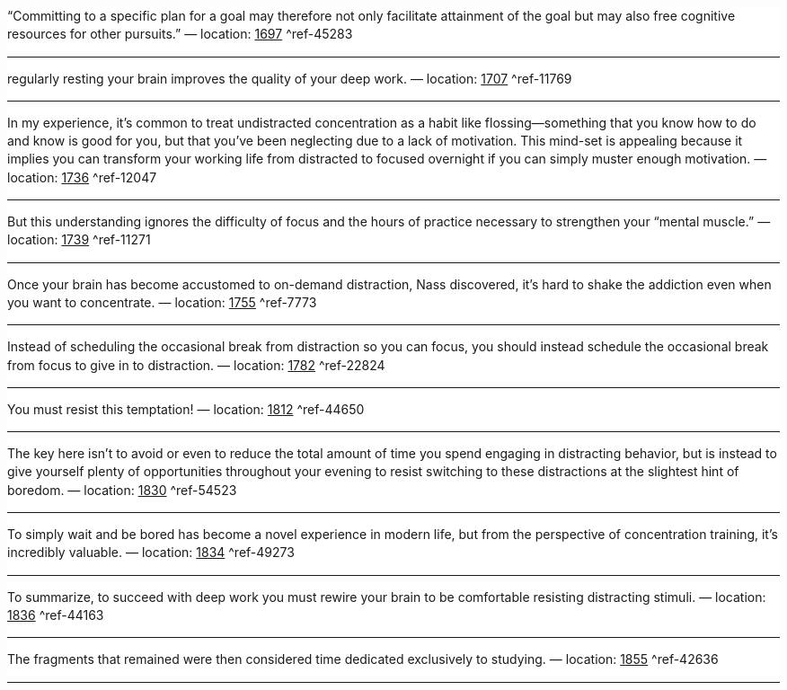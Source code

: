 “Committing to a specific plan for a goal may therefore not only facilitate attainment of the goal but may also free cognitive resources for other pursuits.” — location: [1697](kindle://book?action=open&asin=B00X47ZVXM&location=1697) ^ref-45283

---
regularly resting your brain improves the quality of your deep work. — location: [1707](kindle://book?action=open&asin=B00X47ZVXM&location=1707) ^ref-11769

---
In my experience, it’s common to treat undistracted concentration as a habit like flossing—something that you know how to do and know is good for you, but that you’ve been neglecting due to a lack of motivation. This mind-set is appealing because it implies you can transform your working life from distracted to focused overnight if you can simply muster enough motivation. — location: [1736](kindle://book?action=open&asin=B00X47ZVXM&location=1736) ^ref-12047

---
But this understanding ignores the difficulty of focus and the hours of practice necessary to strengthen your “mental muscle.” — location: [1739](kindle://book?action=open&asin=B00X47ZVXM&location=1739) ^ref-11271

---
Once your brain has become accustomed to on-demand distraction, Nass discovered, it’s hard to shake the addiction even when you want to concentrate. — location: [1755](kindle://book?action=open&asin=B00X47ZVXM&location=1755) ^ref-7773

---
Instead of scheduling the occasional break from distraction so you can focus, you should instead schedule the occasional break from focus to give in to distraction. — location: [1782](kindle://book?action=open&asin=B00X47ZVXM&location=1782) ^ref-22824

---
You must resist this temptation! — location: [1812](kindle://book?action=open&asin=B00X47ZVXM&location=1812) ^ref-44650

---
The key here isn’t to avoid or even to reduce the total amount of time you spend engaging in distracting behavior, but is instead to give yourself plenty of opportunities throughout your evening to resist switching to these distractions at the slightest hint of boredom. — location: [1830](kindle://book?action=open&asin=B00X47ZVXM&location=1830) ^ref-54523

---
To simply wait and be bored has become a novel experience in modern life, but from the perspective of concentration training, it’s incredibly valuable. — location: [1834](kindle://book?action=open&asin=B00X47ZVXM&location=1834) ^ref-49273

---
To summarize, to succeed with deep work you must rewire your brain to be comfortable resisting distracting stimuli. — location: [1836](kindle://book?action=open&asin=B00X47ZVXM&location=1836) ^ref-44163

---
The fragments that remained were then considered time dedicated exclusively to studying. — location: [1855](kindle://book?action=open&asin=B00X47ZVXM&location=1855) ^ref-42636

---